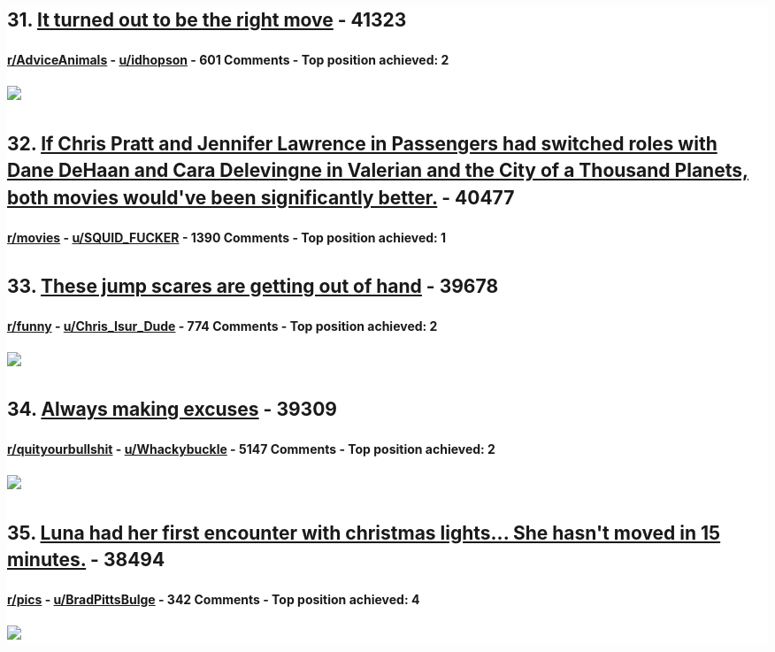 ## 31. [It turned out to be the right move](http://reddit.com/r/AdviceAnimals/comments/a697en/it_turned_out_to_be_the_right_move/) - 41323
#### [r/AdviceAnimals](http://reddit.com/r/AdviceAnimals) - [u/idhopson](http://reddit.com/u/idhopson) - 601 Comments - Top position achieved: 2

<a href="https://i.redd.it/hpwhnfaqcb421.jpg"><img src="https://b.thumbs.redditmedia.com/7pT50Hj3RWkDCVO_SnY6vwsA9i1u57KwjCwzXwscKsE.jpg"></img></a>

## 32. [If Chris Pratt and Jennifer Lawrence in Passengers had switched roles with Dane DeHaan and Cara Delevingne in Valerian and the City of a Thousand Planets, both movies would've been significantly better.](http://reddit.com/r/movies/comments/a68vzl/if_chris_pratt_and_jennifer_lawrence_in/) - 40477
#### [r/movies](http://reddit.com/r/movies) - [u/SQUID_FUCKER](http://reddit.com/u/SQUID_FUCKER) - 1390 Comments - Top position achieved: 1

## 33. [These jump scares are getting out of hand](http://reddit.com/r/funny/comments/a67sqe/these_jump_scares_are_getting_out_of_hand/) - 39678
#### [r/funny](http://reddit.com/r/funny) - [u/Chris_Isur_Dude](http://reddit.com/u/Chris_Isur_Dude) - 774 Comments - Top position achieved: 2

<a href="https://v.redd.it/syv26citka421"><img src="https://b.thumbs.redditmedia.com/h-HZBPTGoyRo5BMmOIe5udcVGJPenK0O3A3fIMXI01Q.jpg"></img></a>

## 34. [Always making excuses](http://reddit.com/r/quityourbullshit/comments/a62cit/always_making_excuses/) - 39309
#### [r/quityourbullshit](http://reddit.com/r/quityourbullshit) - [u/Whackybuckle](http://reddit.com/u/Whackybuckle) - 5147 Comments - Top position achieved: 2

<a href="https://i.redd.it/tcco2ezzu6421.png"><img src="https://b.thumbs.redditmedia.com/CDDatGIfQAyguI1tK3mIXV2k0MJc0w9hdsx8NZ5tK6E.jpg"></img></a>

## 35. [Luna had her first encounter with christmas lights... She hasn't moved in 15 minutes.](http://reddit.com/r/pics/comments/a61veb/luna_had_her_first_encounter_with_christmas/) - 38494
#### [r/pics](http://reddit.com/r/pics) - [u/BradPittsBulge](http://reddit.com/u/BradPittsBulge) - 342 Comments - Top position achieved: 4

<a href="https://i.redd.it/m5yu4ykgi6421.jpg"><img src="https://b.thumbs.redditmedia.com/UFwJsWQAnWAIR37kNn92038Fpxsi-hNHL1gCGIvgwtg.jpg"></img></a>
